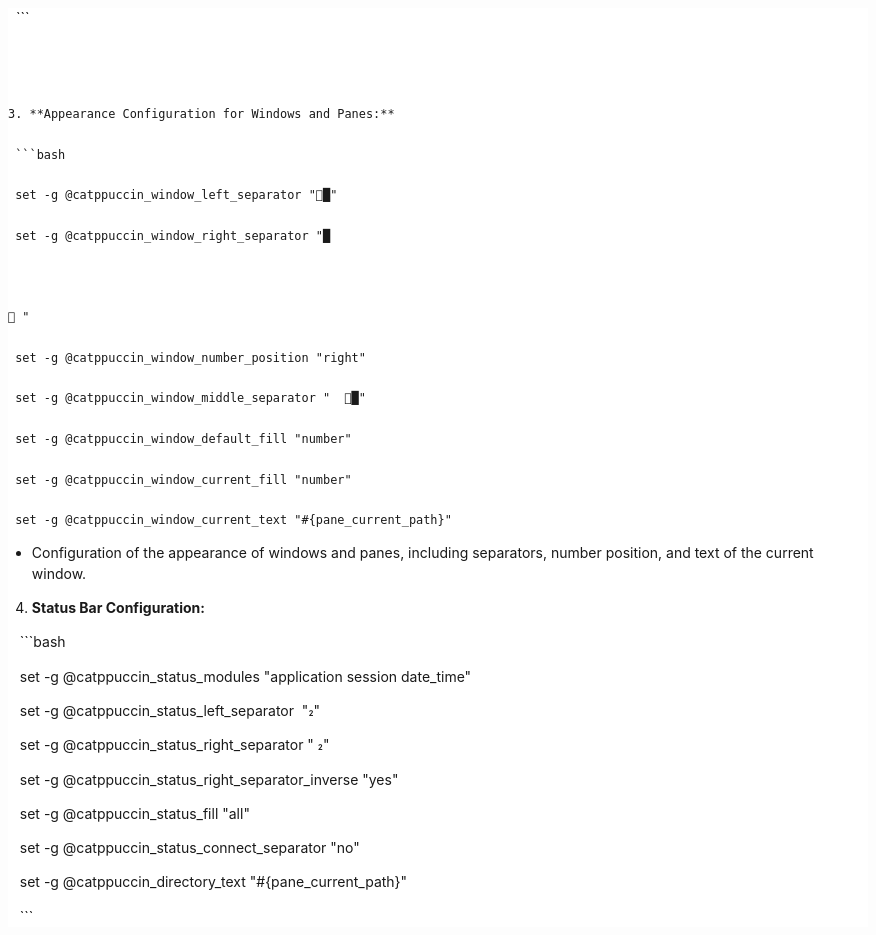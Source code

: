  ```

  

````

  

3. **Appearance Configuration for Windows and Panes:**

 ```bash

 set -g @catppuccin_window_left_separator "█"

 set -g @catppuccin_window_right_separator "█

  

 "

 set -g @catppuccin_window_number_position "right"

 set -g @catppuccin_window_middle_separator "  █"

 set -g @catppuccin_window_default_fill "number"

 set -g @catppuccin_window_current_fill "number"

 set -g @catppuccin_window_current_text "#{pane_current_path}"

````

  

- Configuration of the appearance of windows and panes, including separators, number position, and text of the current window.

  

4. **Status Bar Configuration:**

  

   ```bash

   set -g @catppuccin_status_modules "application session date_time"

   set -g @catppuccin_status_left_separator  ""

   set -g @catppuccin_status_right_separator " "

   set -g @catppuccin_status_right_separator_inverse "yes"

   set -g @catppuccin_status_fill "all"

   set -g @catppuccin_status_connect_separator "no"

   set -g @catppuccin_directory_text "#{pane_current_path}"

   ```
